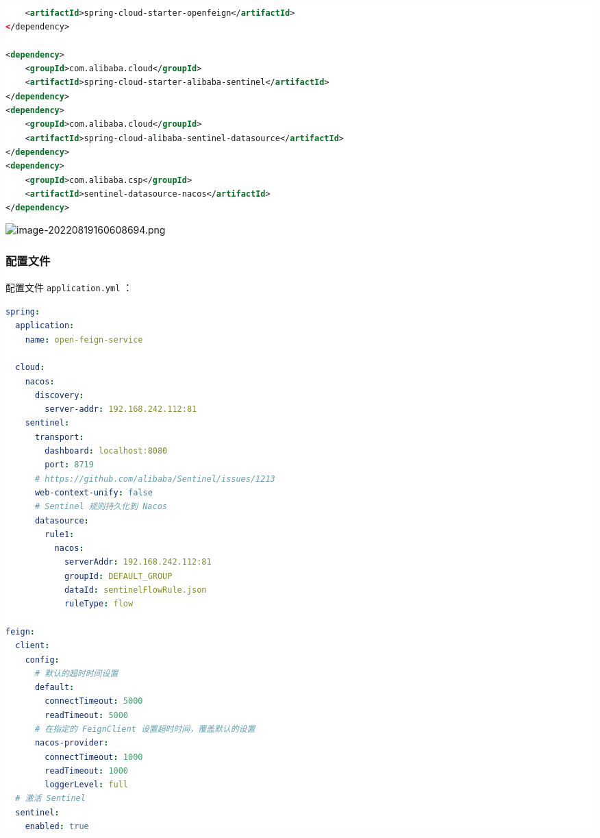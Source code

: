 ```xml
    <artifactId>spring-cloud-starter-openfeign</artifactId>
</dependency>

<dependency>
    <groupId>com.alibaba.cloud</groupId>
    <artifactId>spring-cloud-starter-alibaba-sentinel</artifactId>
</dependency>
<dependency>
    <groupId>com.alibaba.cloud</groupId>
    <artifactId>spring-cloud-alibaba-sentinel-datasource</artifactId>
</dependency>
<dependency>
    <groupId>com.alibaba.csp</groupId>
    <artifactId>sentinel-datasource-nacos</artifactId>
</dependency>
```


![image-20220819160608694.png](https://p1-juejin.byteimg.com/tos-cn-i-k3u1fbpfcp/731b25c2588845f082261cb9b106f7ae~tplv-k3u1fbpfcp-watermark.image?)

### 配置文件

配置文件 `application.yml` ：

```yaml
spring:
  application:
    name: open-feign-service

  cloud:
    nacos:
      discovery:
        server-addr: 192.168.242.112:81
    sentinel:
      transport:
        dashboard: localhost:8080
        port: 8719
      # https://github.com/alibaba/Sentinel/issues/1213
      web-context-unify: false
      # Sentinel 规则持久化到 Nacos
      datasource:
        rule1:
          nacos:
            serverAddr: 192.168.242.112:81
            groupId: DEFAULT_GROUP
            dataId: sentinelFlowRule.json
            ruleType: flow
            
feign:
  client:
    config:
      # 默认的超时时间设置
      default:
        connectTimeout: 5000
        readTimeout: 5000
      # 在指定的 FeignClient 设置超时时间，覆盖默认的设置
      nacos-provider:
        connectTimeout: 1000
        readTimeout: 1000
        loggerLevel: full
  # 激活 Sentinel
  sentinel:
    enabled: true
```
